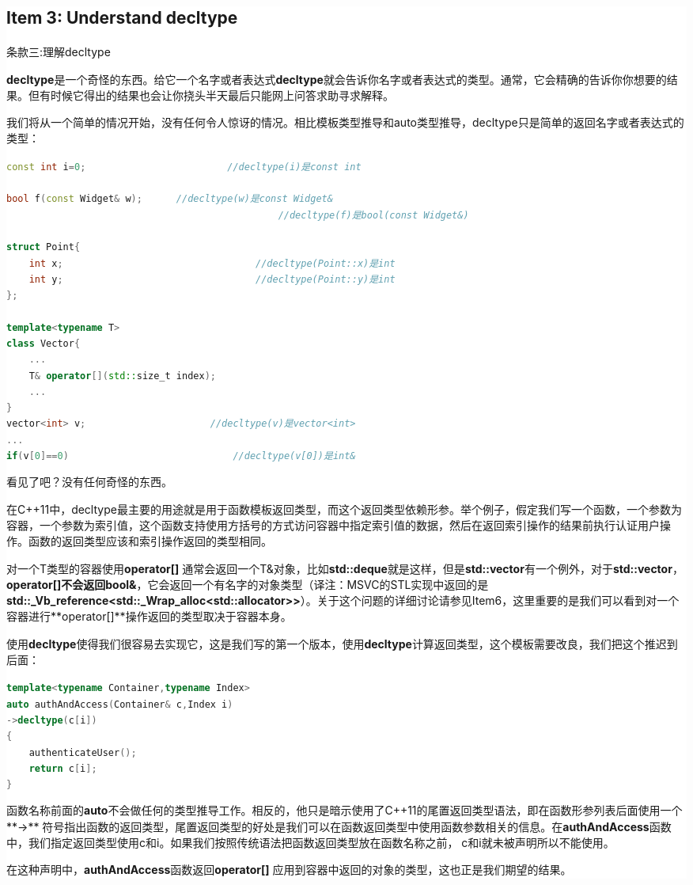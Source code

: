 ## Item 3: Understand decltype
条款三:理解decltype

**decltype**是一个奇怪的东西。给它一个名字或者表达式**decltype**就会告诉你名字或者表达式的类型。通常，它会精确的告诉你你想要的结果。但有时候它得出的结果也会让你挠头半天最后只能网上问答求助寻求解释。

我们将从一个简单的情况开始，没有任何令人惊讶的情况。相比模板类型推导和auto类型推导，decltype只是简单的返回名字或者表达式的类型：
````cpp
const int i=0;                         //decltype(i)是const int

bool f(const Widget& w);      //decltype(w)是const Widget&
                                                //decltype(f)是bool(const Widget&)

struct Point{
    int x;                                  //decltype(Point::x)是int
    int y;                                  //decltype(Point::y)是int
};

template<typename T>
class Vector{
    ...
    T& operator[](std::size_t index);
    ...
}
vector<int> v;                      //decltype(v)是vector<int>
...
if(v[0]==0)                             //decltype(v[0])是int&
````
看见了吧？没有任何奇怪的东西。

在C++11中，decltype最主要的用途就是用于函数模板返回类型，而这个返回类型依赖形参。举个例子，假定我们写一个函数，一个参数为容器，一个参数为索引值，这个函数支持使用方括号的方式访问容器中指定索引值的数据，然后在返回索引操作的结果前执行认证用户操作。函数的返回类型应该和索引操作返回的类型相同。

对一个T类型的容器使用**operator[]** 通常会返回一个T&对象，比如**std::deque**就是这样，但是**std::vector**有一个例外，对于**std::vector<bool>**，**operator[]**不会返回**bool&**，它会返回一个有名字的对象类型（译注：MSVC的STL实现中返回的是**std::_Vb_reference<std::_Wrap_alloc<std::allocator<unsigned int>>>**）。关于这个问题的详细讨论请参见Item6，这里重要的是我们可以看到对一个容器进行**operator[]**操作返回的类型取决于容器本身。

使用**decltype**使得我们很容易去实现它，这是我们写的第一个版本，使用**decltype**计算返回类型，这个模板需要改良，我们把这个推迟到后面：
````cpp
template<typename Container,typename Index>
auto authAndAccess(Container& c,Index i)
->decltype(c[i])
{
    authenticateUser();
    return c[i];
}
````

函数名称前面的**auto**不会做任何的类型推导工作。相反的，他只是暗示使用了C++11的尾置返回类型语法，即在函数形参列表后面使用一个**->** 符号指出函数的返回类型，尾置返回类型的好处是我们可以在函数返回类型中使用函数参数相关的信息。在**authAndAccess**函数中，我们指定返回类型使用c和i。如果我们按照传统语法把函数返回类型放在函数名称之前， c和i就未被声明所以不能使用。

在这种声明中，**authAndAccess**函数返回**operator[]** 应用到容器中返回的对象的类型，这也正是我们期望的结果。
